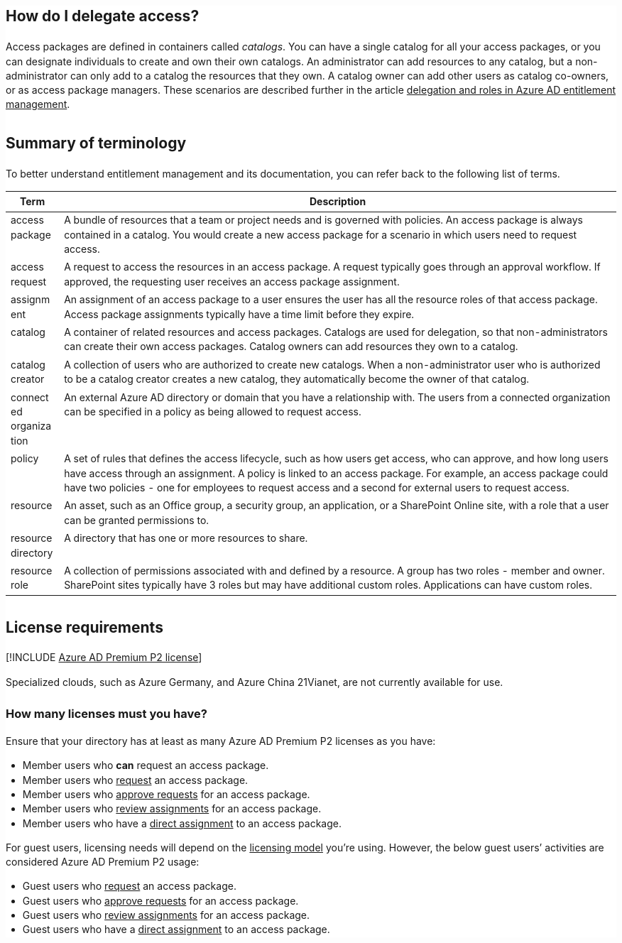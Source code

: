 ## How do I delegate access?

 Access packages are defined in containers called *catalogs*.  You can have a single catalog for all your access packages, or you can designate individuals to create and own their own catalogs. An administrator can add resources to any catalog, but a non-administrator can only add to a catalog the resources that they own. A catalog owner can add other users as catalog co-owners, or as access package managers.  These scenarios are described further in the article [delegation and roles in Azure AD entitlement management](entitlement-management-delegate.md).

## Summary of terminology

To better understand entitlement management and its documentation, you can refer back to the following list of terms.

| Term | Description |
| --- | --- |
| access package | A bundle of resources that a team or project needs and is governed with policies. An access package is always contained in a catalog. You would create a new access package for a scenario in which users need to request access. |
| access request | A request to access the resources in an access package. A request typically goes through an approval workflow. If approved, the requesting user receives an access package assignment. |
| assignment | An assignment of an access package to a user ensures the user has all the resource roles of that access package. Access package assignments typically have a time limit before they expire. |
| catalog | A container of related resources and access packages. Catalogs are used for delegation, so that non-administrators can create their own access packages. Catalog owners can add resources they own to a catalog. |
| catalog creator | A collection of users who are authorized to create new catalogs. When a non-administrator user who is authorized to be a catalog creator creates a new catalog, they automatically become the owner of that catalog. |
| connected organization | An external Azure AD directory or domain that you have a relationship with. The users from a connected organization can be specified in a policy as being allowed to request access. |
| policy | A set of rules that defines the access lifecycle, such as how users get access, who can approve, and how long users have access through an assignment. A policy is linked to an access package. For example, an access package could have two policies - one for employees to request access and a second for external users to request access. |
| resource | An asset, such as an Office group, a security group, an application, or a SharePoint Online site, with a role that a user can be granted permissions to. |
| resource directory | A directory that has one or more resources to share. |
| resource role | A collection of permissions associated with and defined by a resource. A group has two roles - member and owner. SharePoint sites typically have 3 roles but may have additional custom roles. Applications can have custom roles. |


## License requirements

[!INCLUDE [Azure AD Premium P2 license](../../../includes/active-directory-p2-license.md)]

Specialized clouds, such as Azure Germany, and Azure China 21Vianet, are not currently available for use.

### How many licenses must you have?

Ensure that your directory has at least as many Azure AD Premium P2 licenses as you have:

- Member users who **can** request an access package.
- Member users who <u>request</u> an access package.
- Member users who <u>approve requests</u> for an access package.
- Member users who <u>review assignments</u> for an access package. 
- Member users who have a <u>direct assignment</u> to an access package.

For guest users, licensing needs will depend on the [licensing model](../external-identities/external-identities-pricing.md) you’re using. However, the below guest users’ activities are considered Azure AD Premium P2 usage:
- Guest users who <u>request</u> an access package. 
- Guest users who <u>approve requests</u> for an access package.
- Guest users who <u>review assignments</u> for an access package.
- Guest users who have a <u>direct assignment</u> to an access package. 
